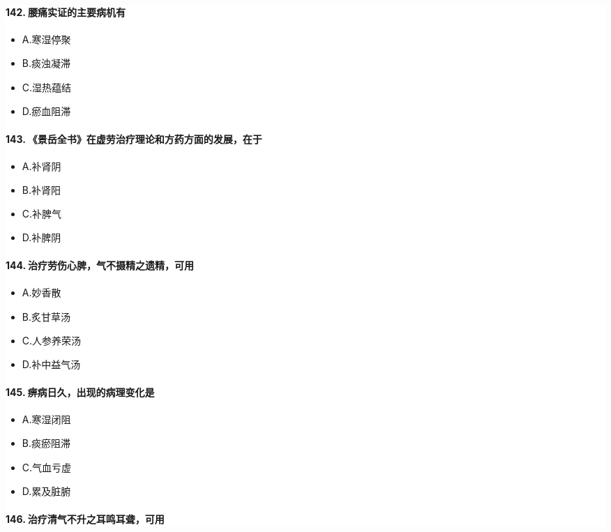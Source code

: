





#### 142. 腰痛实证的主要病机有

* A.寒湿停聚

* B.痰浊凝滞

* C.湿热蕴结

* D.瘀血阻滞







#### 143. 《景岳全书》在虚劳治疗理论和方药方面的发展，在于

* A.补肾阴

* B.补肾阳

* C.补脾气

* D.补脾阴







#### 144. 治疗劳伤心脾，气不摄精之遗精，可用

* A.妙香散

* B.炙甘草汤

* C.人参养荣汤

* D.补中益气汤







#### 145. 痹病日久，出现的病理变化是

* A.寒湿闭阻

* B.痰瘀阻滞

* C.气血亏虚

* D.累及脏腑







#### 146. 治疗清气不升之耳鸣耳聋，可用
